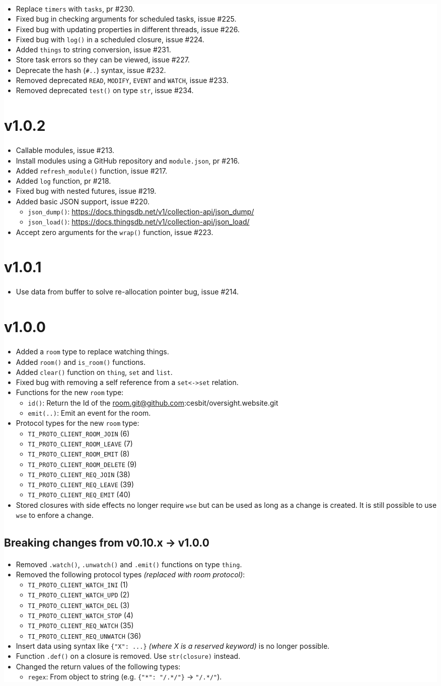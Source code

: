 * Replace `timers` with `tasks`, pr #230.
* Fixed bug in checking arguments for scheduled tasks, issue #225.
* Fixed bug with updating properties in different threads, issue #226.
* Fixed bug with `log()` in a scheduled closure, issue #224.
* Added `things` to string conversion, issue #231.
* Store task errors so they can be viewed, issue #227.
* Deprecate the hash (`#..`) syntax, issue #232.
* Removed deprecated `READ`, `MODIFY`, `EVENT` and `WATCH`, issue #233.
* Removed deprecated `test()` on type `str`, issue #234.

# v1.0.2

* Callable modules, issue #213.
* Install modules using a GitHub repository and `module.json`, pr #216.
* Added `refresh_module()` function, issue #217.
* Added `log` function, pr #218.
* Fixed bug with nested futures, issue #219.
* Added basic JSON support, issue #220.
  - `json_dump()`: https://docs.thingsdb.net/v1/collection-api/json_dump/
  - `json_load()`: https://docs.thingsdb.net/v1/collection-api/json_load/
* Accept zero arguments for the `wrap()` function, issue #223.

# v1.0.1

* Use data from buffer to solve re-allocation pointer bug, issue #214.

# v1.0.0

* Added a `room` type to replace watching things.
* Added `room()` and `is_room()` functions.
* Added `clear()` function on `thing`, `set` and `list`.
* Fixed bug with removing a self reference from a `set<->set` relation.
* Functions for the new `room` type:
  - `id()`: Return the Id of the room.git@github.com:cesbit/oversight.website.git
  - `emit(..)`: Emit an event for the room.
* Protocol types for the new `room` type:
  - `TI_PROTO_CLIENT_ROOM_JOIN` (6)
  - `TI_PROTO_CLIENT_ROOM_LEAVE` (7)
  - `TI_PROTO_CLIENT_ROOM_EMIT` (8)
  - `TI_PROTO_CLIENT_ROOM_DELETE` (9)
  - `TI_PROTO_CLIENT_REQ_JOIN` (38)
  - `TI_PROTO_CLIENT_REQ_LEAVE` (39)
  - `TI_PROTO_CLIENT_REQ_EMIT` (40)
* Stored closures with side effects no longer require `wse` but can be used as
  long as a change is created. It is still possible to use `wse` to enfore a change.

## Breaking changes from v0.10.x -> v1.0.0

* Removed `.watch()`, `.unwatch()` and `.emit()` functions on type `thing`.
* Removed the following protocol types *(replaced with room protocol)*:
  - `TI_PROTO_CLIENT_WATCH_INI` (1)
  - `TI_PROTO_CLIENT_WATCH_UPD` (2)
  - `TI_PROTO_CLIENT_WATCH_DEL` (3)
  - `TI_PROTO_CLIENT_WATCH_STOP` (4)
  - `TI_PROTO_CLIENT_REQ_WATCH` (35)
  - `TI_PROTO_CLIENT_REQ_UNWATCH` (36)
* Insert data using syntax like `{"X": ...}` *(where X is a reserved keyword)*
  is no longer possible.
* Function `.def()` on a closure is removed. Use `str(closure)` instead.
* Changed the return values of the following types:
  - `regex`: From object to string (e.g. `{"*": "/.*/"}` -> `"/.*/"`).
